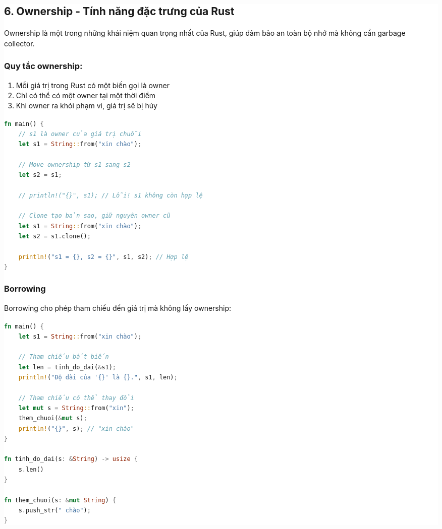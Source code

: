 ## 6. Ownership - Tính năng đặc trưng của Rust

Ownership là một trong những khái niệm quan trọng nhất của Rust, giúp đảm bảo an toàn bộ nhớ mà không cần garbage collector.

### Quy tắc ownership:
1. Mỗi giá trị trong Rust có một biến gọi là owner
2. Chỉ có thể có một owner tại một thời điểm
3. Khi owner ra khỏi phạm vi, giá trị sẽ bị hủy

```rust
fn main() {
    // s1 là owner của giá trị chuỗi
    let s1 = String::from("xin chào");

    // Move ownership từ s1 sang s2
    let s2 = s1;

    // println!("{}", s1); // Lỗi! s1 không còn hợp lệ

    // Clone tạo bản sao, giữ nguyên owner cũ
    let s1 = String::from("xin chào");
    let s2 = s1.clone();

    println!("s1 = {}, s2 = {}", s1, s2); // Hợp lệ
}
```

### Borrowing

Borrowing cho phép tham chiếu đến giá trị mà không lấy ownership:

```rust
fn main() {
    let s1 = String::from("xin chào");

    // Tham chiếu bất biến
    let len = tinh_do_dai(&s1);
    println!("Độ dài của '{}' là {}.", s1, len);

    // Tham chiếu có thể thay đổi
    let mut s = String::from("xin");
    them_chuoi(&mut s);
    println!("{}", s); // "xin chào"
}

fn tinh_do_dai(s: &String) -> usize {
    s.len()
}

fn them_chuoi(s: &mut String) {
    s.push_str(" chào");
}
```
